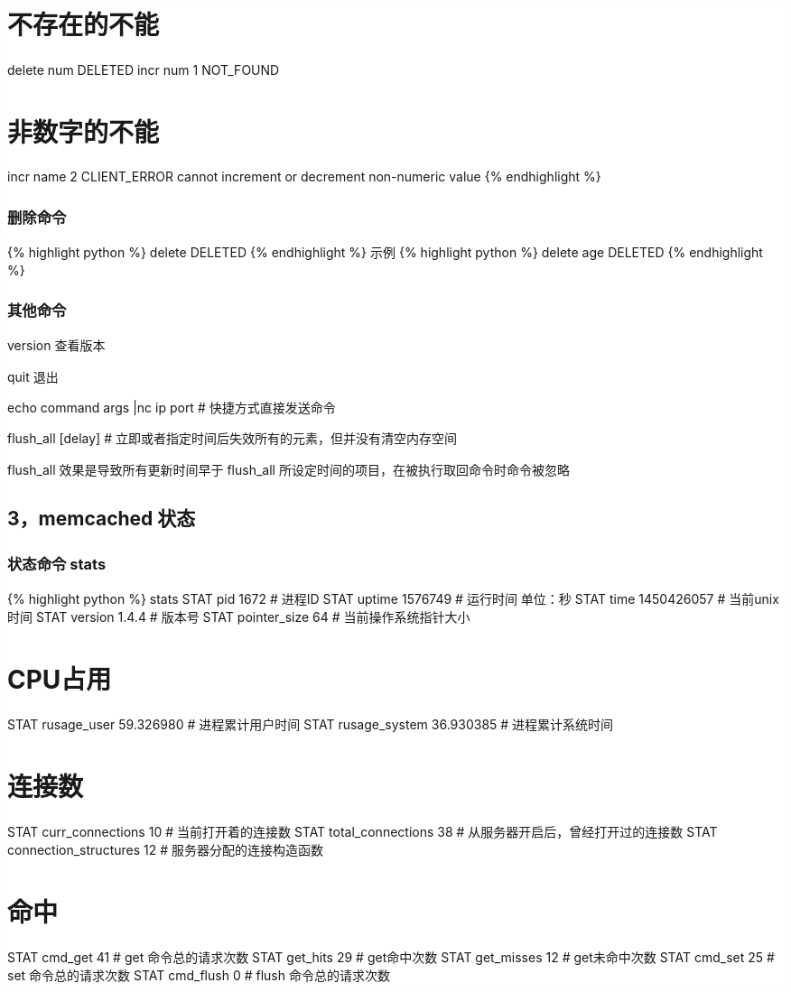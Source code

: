 # 不存在的不能
delete num
DELETED
incr num 1
NOT_FOUND
# 非数字的不能
incr name 2
CLIENT_ERROR cannot increment or decrement non-numeric value
{% endhighlight %}

### 删除命令
{% highlight python %}
delete <key>
DELETED
{% endhighlight %}
示例
{% highlight python %}
delete age
DELETED
{% endhighlight %}

### 其他命令

version 查看版本

quit 退出

echo command args |nc ip port # 快捷方式直接发送命令

flush_all [delay] # 立即或者指定时间后失效所有的元素，但并没有清空内存空间

flush_all 效果是导致所有更新时间早于 flush_all 所设定时间的项目，在被执行取回命令时命令被忽略


## 3，memcached 状态

### 状态命令 stats
{% highlight python %}
stats
STAT pid 1672  # 进程ID
STAT uptime 1576749 # 运行时间 单位：秒
STAT time 1450426057 # 当前unix时间
STAT version 1.4.4 # 版本号
STAT pointer_size 64 # 当前操作系统指针大小
# CPU占用
STAT rusage_user 59.326980 # 进程累计用户时间
STAT rusage_system 36.930385 # 进程累计系统时间
# 连接数
STAT curr_connections 10 # 当前打开着的连接数
STAT total_connections 38 # 从服务器开启后，曾经打开过的连接数
STAT connection_structures 12 # 服务器分配的连接构造函数
# 命中
STAT cmd_get 41 # get 命令总的请求次数
STAT get_hits 29 # get命中次数
STAT get_misses 12 # get未命中次数
STAT cmd_set 25 # set 命令总的请求次数
STAT cmd_flush 0 # flush 命令总的请求次数